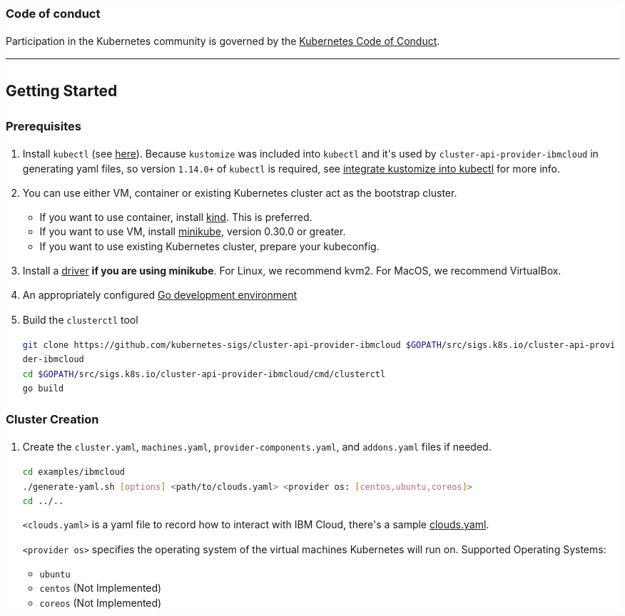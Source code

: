 ### Code of conduct

Participation in the Kubernetes community is governed by the [Kubernetes Code of Conduct](code-of-conduct.md).

------

## Getting Started

### Prerequisites

1. Install `kubectl` (see [here](https://kubernetes.io/docs/tasks/tools/install-kubectl/#install-kubectl-binary-with-curl-on-linux)). Because `kustomize` was included into `kubectl` and it's used by `cluster-api-provider-ibmcloud` in generating yaml files, so version `1.14.0+` of `kubectl` is required, see [integrate kustomize into kubectl](https://github.com/kubernetes/enhancements/issues/633) for more info.
2. You can use either VM, container or existing Kubernetes cluster act as the bootstrap cluster.
   - If you want to use container, install [kind](https://github.com/kubernetes-sigs/kind#installation-and-usage). This is preferred.
   - If you want to use VM, install [minikube](https://kubernetes.io/docs/tasks/tools/install-minikube/), version 0.30.0 or greater.
   - If you want to use existing Kubernetes cluster, prepare your kubeconfig.
3. Install a [driver](https://github.com/kubernetes/minikube/blob/master/docs/drivers.md) **if you are using minikube**. For Linux, we recommend kvm2. For MacOS, we recommend VirtualBox.
4. An appropriately configured [Go development environment](https://golang.org/doc/install)
5. Build the `clusterctl` tool

   ```bash
   git clone https://github.com/kubernetes-sigs/cluster-api-provider-ibmcloud $GOPATH/src/sigs.k8s.io/cluster-api-provider-ibmcloud
   cd $GOPATH/src/sigs.k8s.io/cluster-api-provider-ibmcloud/cmd/clusterctl
   go build
   ```

### Cluster Creation

1. Create the `cluster.yaml`, `machines.yaml`, `provider-components.yaml`, and `addons.yaml` files if needed.

   ```bash
   cd examples/ibmcloud
   ./generate-yaml.sh [options] <path/to/clouds.yaml> <provider os: [centos,ubuntu,coreos]>
   cd ../..
   ```

   `<clouds.yaml>` is a yaml file to record how to interact with IBM Cloud, there's a sample
   [clouds.yaml](cmd/clusterctl/examples/ibmcloud/clouds.yaml.template).

   `<provider os>` specifies the operating system of the virtual machines Kubernetes will run on.
   Supported Operating Systems:
   - `ubuntu`
   - `centos` (Not Implemented)
   - `coreos` (Not Implemented)
